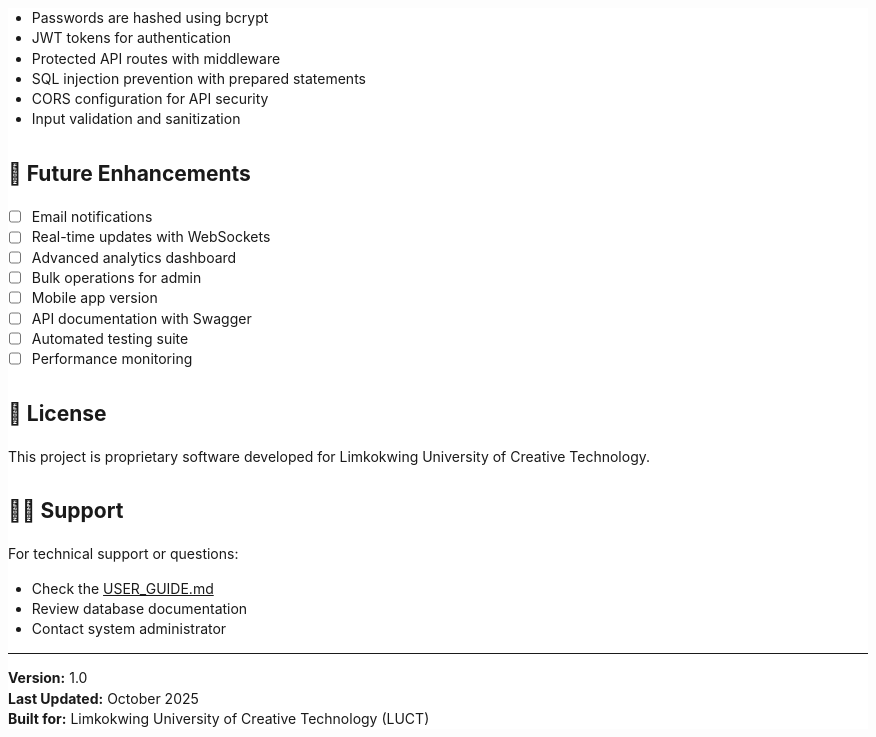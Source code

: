 - Passwords are hashed using bcrypt
- JWT tokens for authentication
- Protected API routes with middleware
- SQL injection prevention with prepared statements
- CORS configuration for API security
- Input validation and sanitization

## 🚧 Future Enhancements

- [ ] Email notifications
- [ ] Real-time updates with WebSockets
- [ ] Advanced analytics dashboard
- [ ] Bulk operations for admin
- [ ] Mobile app version
- [ ] API documentation with Swagger
- [ ] Automated testing suite
- [ ] Performance monitoring

## 📄 License

This project is proprietary software developed for Limkokwing University of Creative Technology.

## 👨‍💻 Support

For technical support or questions:

- Check the [USER_GUIDE.md](USER_GUIDE.md)
- Review database documentation
- Contact system administrator

---

**Version:** 1.0  
**Last Updated:** October 2025  
**Built for:** Limkokwing University of Creative Technology (LUCT)
